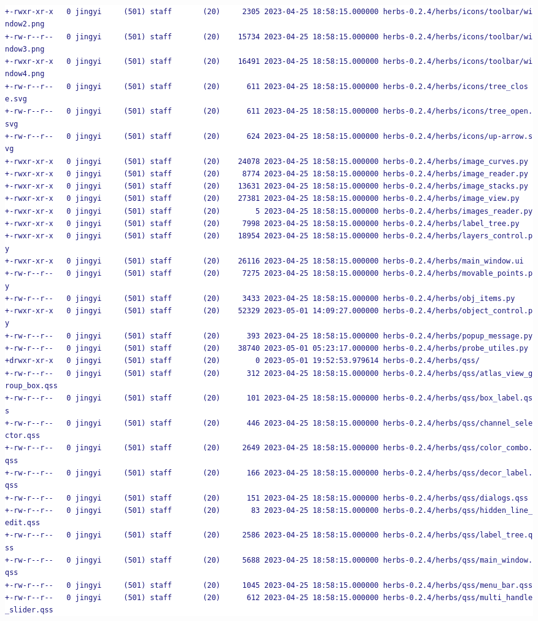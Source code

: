 ```diff
+-rwxr-xr-x   0 jingyi     (501) staff       (20)     2305 2023-04-25 18:58:15.000000 herbs-0.2.4/herbs/icons/toolbar/window2.png
+-rw-r--r--   0 jingyi     (501) staff       (20)    15734 2023-04-25 18:58:15.000000 herbs-0.2.4/herbs/icons/toolbar/window3.png
+-rwxr-xr-x   0 jingyi     (501) staff       (20)    16491 2023-04-25 18:58:15.000000 herbs-0.2.4/herbs/icons/toolbar/window4.png
+-rw-r--r--   0 jingyi     (501) staff       (20)      611 2023-04-25 18:58:15.000000 herbs-0.2.4/herbs/icons/tree_close.svg
+-rw-r--r--   0 jingyi     (501) staff       (20)      611 2023-04-25 18:58:15.000000 herbs-0.2.4/herbs/icons/tree_open.svg
+-rw-r--r--   0 jingyi     (501) staff       (20)      624 2023-04-25 18:58:15.000000 herbs-0.2.4/herbs/icons/up-arrow.svg
+-rwxr-xr-x   0 jingyi     (501) staff       (20)    24078 2023-04-25 18:58:15.000000 herbs-0.2.4/herbs/image_curves.py
+-rwxr-xr-x   0 jingyi     (501) staff       (20)     8774 2023-04-25 18:58:15.000000 herbs-0.2.4/herbs/image_reader.py
+-rwxr-xr-x   0 jingyi     (501) staff       (20)    13631 2023-04-25 18:58:15.000000 herbs-0.2.4/herbs/image_stacks.py
+-rwxr-xr-x   0 jingyi     (501) staff       (20)    27381 2023-04-25 18:58:15.000000 herbs-0.2.4/herbs/image_view.py
+-rwxr-xr-x   0 jingyi     (501) staff       (20)        5 2023-04-25 18:58:15.000000 herbs-0.2.4/herbs/images_reader.py
+-rwxr-xr-x   0 jingyi     (501) staff       (20)     7998 2023-04-25 18:58:15.000000 herbs-0.2.4/herbs/label_tree.py
+-rwxr-xr-x   0 jingyi     (501) staff       (20)    18954 2023-04-25 18:58:15.000000 herbs-0.2.4/herbs/layers_control.py
+-rwxr-xr-x   0 jingyi     (501) staff       (20)    26116 2023-04-25 18:58:15.000000 herbs-0.2.4/herbs/main_window.ui
+-rw-r--r--   0 jingyi     (501) staff       (20)     7275 2023-04-25 18:58:15.000000 herbs-0.2.4/herbs/movable_points.py
+-rw-r--r--   0 jingyi     (501) staff       (20)     3433 2023-04-25 18:58:15.000000 herbs-0.2.4/herbs/obj_items.py
+-rwxr-xr-x   0 jingyi     (501) staff       (20)    52329 2023-05-01 14:09:27.000000 herbs-0.2.4/herbs/object_control.py
+-rw-r--r--   0 jingyi     (501) staff       (20)      393 2023-04-25 18:58:15.000000 herbs-0.2.4/herbs/popup_message.py
+-rw-r--r--   0 jingyi     (501) staff       (20)    38740 2023-05-01 05:23:17.000000 herbs-0.2.4/herbs/probe_utiles.py
+drwxr-xr-x   0 jingyi     (501) staff       (20)        0 2023-05-01 19:52:53.979614 herbs-0.2.4/herbs/qss/
+-rw-r--r--   0 jingyi     (501) staff       (20)      312 2023-04-25 18:58:15.000000 herbs-0.2.4/herbs/qss/atlas_view_group_box.qss
+-rw-r--r--   0 jingyi     (501) staff       (20)      101 2023-04-25 18:58:15.000000 herbs-0.2.4/herbs/qss/box_label.qss
+-rw-r--r--   0 jingyi     (501) staff       (20)      446 2023-04-25 18:58:15.000000 herbs-0.2.4/herbs/qss/channel_selector.qss
+-rw-r--r--   0 jingyi     (501) staff       (20)     2649 2023-04-25 18:58:15.000000 herbs-0.2.4/herbs/qss/color_combo.qss
+-rw-r--r--   0 jingyi     (501) staff       (20)      166 2023-04-25 18:58:15.000000 herbs-0.2.4/herbs/qss/decor_label.qss
+-rw-r--r--   0 jingyi     (501) staff       (20)      151 2023-04-25 18:58:15.000000 herbs-0.2.4/herbs/qss/dialogs.qss
+-rw-r--r--   0 jingyi     (501) staff       (20)       83 2023-04-25 18:58:15.000000 herbs-0.2.4/herbs/qss/hidden_line_edit.qss
+-rw-r--r--   0 jingyi     (501) staff       (20)     2586 2023-04-25 18:58:15.000000 herbs-0.2.4/herbs/qss/label_tree.qss
+-rw-r--r--   0 jingyi     (501) staff       (20)     5688 2023-04-25 18:58:15.000000 herbs-0.2.4/herbs/qss/main_window.qss
+-rw-r--r--   0 jingyi     (501) staff       (20)     1045 2023-04-25 18:58:15.000000 herbs-0.2.4/herbs/qss/menu_bar.qss
+-rw-r--r--   0 jingyi     (501) staff       (20)      612 2023-04-25 18:58:15.000000 herbs-0.2.4/herbs/qss/multi_handle_slider.qss
```